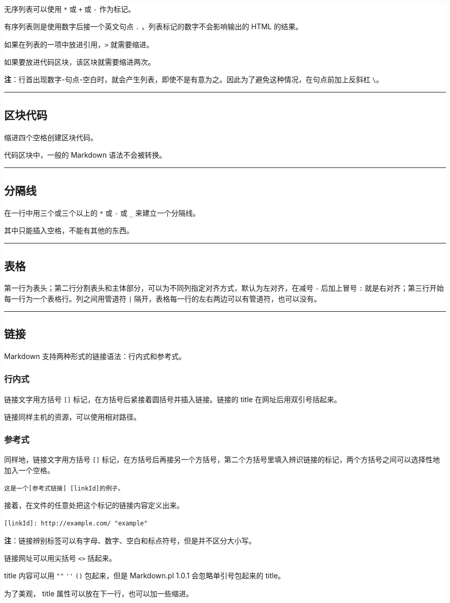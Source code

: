 无序列表可以使用 `*` 或 `+` 或 `-` 作为标记。

有序列表则是使用数字后接一个英文句点 `.` ，列表标记的数字不会影响输出的 HTML 的结果。

如果在列表的一项中放进引用，`>` 就需要缩进。

如果要放进代码区块，该区块就需要缩进两次。

**注**：行首出现数字-句点-空白时，就会产生列表，即使不是有意为之。因此为了避免这种情况，在句点前加上反斜杠 `\`。

***

<h2 id="code">区块代码</h2>

缩进四个空格创建区块代码。

代码区块中，一般的 Markdown 语法不会被转换。

***

<h2 id="line">分隔线</h2>

在一行中用三个或三个以上的 `*` 或 `-` 或 `_` 来建立一个分隔线。

其中只能插入空格，不能有其他的东西。

***

<h2 id="table">表格</h2>

第一行为表头；第二行分割表头和主体部分，可以为不同列指定对齐方式，默认为左对齐，在减号 `-` 后加上冒号 `:` 就是右对齐；第三行开始每一行为一个表格行。列之间用管道符 `|` 隔开，表格每一行的左右两边可以有管道符，也可以没有。

***

<h2 id="link">链接</h2>

Markdown 支持两种形式的链接语法：行内式和参考式。

### 行内式

链接文字用方括号 `[]` 标记，在方括号后紧接着圆括号并插入链接。链接的 title 在网址后用双引号括起来。

链接同样主机的资源，可以使用相对路径。

### 参考式

同样地，链接文字用方括号 `[]` 标记，在方括号后再接另一个方括号，第二个方括号里填入辨识链接的标记，两个方括号之间可以选择性地加入一个空格。

    这是一个[参考式链接] [linkId]的例子。

接着，在文件的任意处把这个标记的链接内容定义出来。

    [linkId]: http://example.com/ "example"

**注**：链接辨别标签可以有字母、数字、空白和标点符号，但是并不区分大小写。

链接网址可以用尖括号 `<>` 括起来。

title 内容可以用 `""` `''` `()` 包起来，但是 Markdown.pl 1.0.1 会忽略单引号包起来的 title。

为了美观， title 属性可以放在下一行，也可以加一些缩进。
